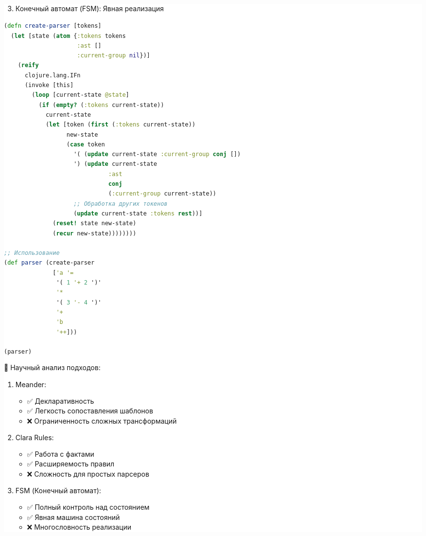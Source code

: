 3. Конечный автомат (FSM): Явная реализация
```clojure
(defn create-parser [tokens]
  (let [state (atom {:tokens tokens 
                     :ast [] 
                     :current-group nil})]
    (reify 
      clojure.lang.IFn
      (invoke [this]
        (loop [current-state @state]
          (if (empty? (:tokens current-state))
            current-state
            (let [token (first (:tokens current-state))
                  new-state 
                  (case token
                    '( (update current-state :current-group conj [])
                    ') (update current-state 
                              :ast 
                              conj 
                              (:current-group current-state))
                    ;; Обработка других токенов
                    (update current-state :tokens rest))]
              (reset! state new-state)
              (recur new-state))))))))

;; Использование
(def parser (create-parser 
              ['a '= 
               '( 1 '+ 2 ')' 
               '* 
               '( 3 '- 4 ')' 
               '+ 
               'b 
               '++]))

(parser)
```

🔬 Научный анализ подходов:

1. Meander:
   - ✅ Декларативность
   - ✅ Легкость сопоставления шаблонов
   - ❌ Ограниченность сложных трансформаций

2. Clara Rules:
   - ✅ Работа с фактами
   - ✅ Расширяемость правил
   - ❌ Сложность для простых парсеров

3. FSM (Конечный автомат):
   - ✅ Полный контроль над состоянием
   - ✅ Явная машина состояний
   - ❌ Многословность реализации
